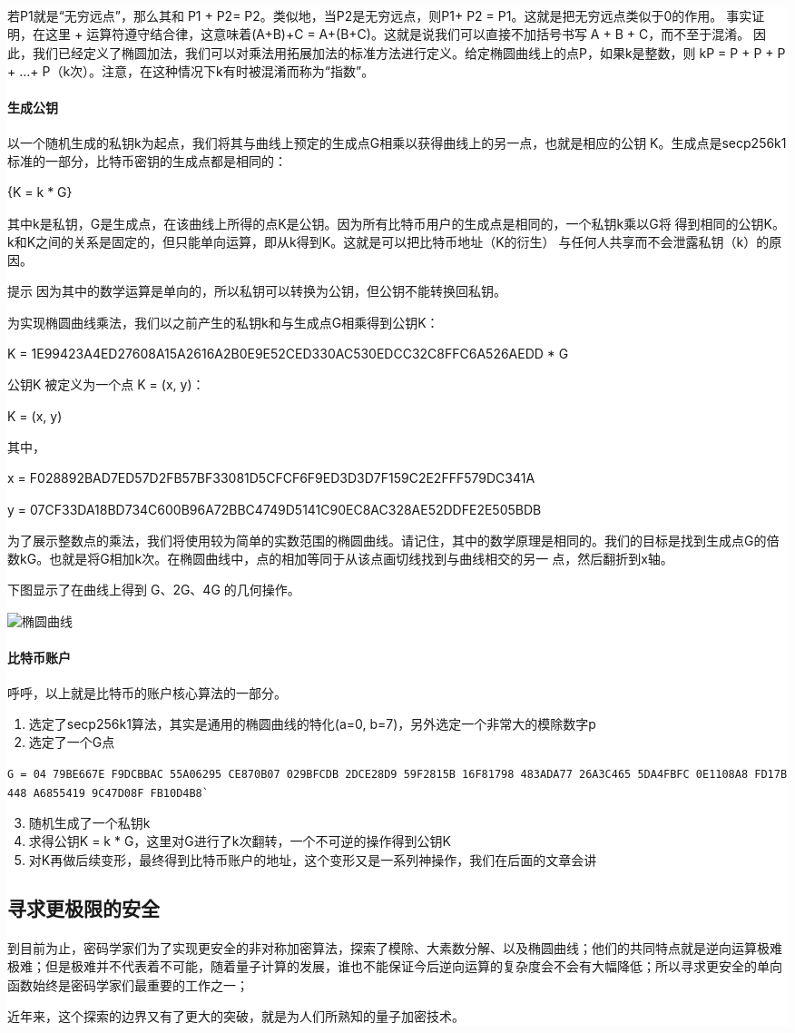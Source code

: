 若P1就是“无穷远点”，那么其和 P1 + P2= P2。类似地，当P2是无穷远点，则P1+ P2 = P1。这就是把无穷远点类似于0的作用。 事实证明，在这里 + 运算符遵守结合律，这意味着(A+B)+C = A+(B+C)。这就是说我们可以直接不加括号书写 A + B + C，而不至于混淆。 因此，我们已经定义了椭圆加法，我们可以对乘法用拓展加法的标准方法进行定义。给定椭圆曲线上的点P，如果k是整数，则 kP = P + P + P + …+ P（k次）。注意，在这种情况下k有时被混淆而称为“指数”。


#### 生成公钥

以一个随机生成的私钥k为起点，我们将其与曲线上预定的生成点G相乘以获得曲线上的另一点，也就是相应的公钥 K。生成点是secp256k1标准的一部分，比特币密钥的生成点都是相同的：

{K = k * G}

其中k是私钥，G是生成点，在该曲线上所得的点K是公钥。因为所有比特币用户的生成点是相同的，一个私钥k乘以G将 得到相同的公钥K。k和K之间的关系是固定的，但只能单向运算，即从k得到K。这就是可以把比特币地址（K的衍生） 与任何人共享而不会泄露私钥（k）的原因。

提示 因为其中的数学运算是单向的，所以私钥可以转换为公钥，但公钥不能转换回私钥。

为实现椭圆曲线乘法，我们以之前产生的私钥k和与生成点G相乘得到公钥K：

K = 1E99423A4ED27608A15A2616A2B0E9E52CED330AC530EDCC32C8FFC6A526AEDD * G

公钥K 被定义为一个点 K = (x, y)：

K = (x, y)

其中，

x = F028892BAD7ED57D2FB57BF33081D5CFCF6F9ED3D3D7F159C2E2FFF579DC341A

y = 07CF33DA18BD734C600B96A72BBC4749D5141C90EC8AC328AE52DDFE2E505BDB

为了展示整数点的乘法，我们将使用较为简单的实数范围的椭圆曲线。请记住，其中的数学原理是相同的。我们的目标是找到生成点G的倍数kG。也就是将G相加k次。在椭圆曲线中，点的相加等同于从该点画切线找到与曲线相交的另一 点，然后翻折到x轴。

下图显示了在曲线上得到 G、2G、4G 的几何操作。

![椭圆曲线](https://raw.githubusercontent.com/memoryboxes/memoryboxes.github.io/source/images/20181023/bg4.jpg)


#### 比特币账户

呼呼，以上就是比特币的账户核心算法的一部分。

1. 选定了secp256k1算法，其实是通用的椭圆曲线的特化(a=0, b=7)，另外选定一个非常大的模除数字p
2. 选定了一个G点

```
G = 04 79BE667E F9DCBBAC 55A06295 CE870B07 029BFCDB 2DCE28D9 59F2815B 16F81798 483ADA77 26A3C465 5DA4FBFC 0E1108A8 FD17B448 A6855419 9C47D08F FB10D4B8`
```
3. 随机生成了一个私钥k
4. 求得公钥K = k * G，这里对G进行了k次翻转，一个不可逆的操作得到公钥K
5. 对K再做后续变形，最终得到比特币账户的地址，这个变形又是一系列神操作，我们在后面的文章会讲


## 寻求更极限的安全

到目前为止，密码学家们为了实现更安全的非对称加密算法，探索了模除、大素数分解、以及椭圆曲线；他们的共同特点就是逆向运算极难极难；但是极难并不代表着不可能，随着量子计算的发展，谁也不能保证今后逆向运算的复杂度会不会有大幅降低；所以寻求更安全的单向函数始终是密码学家们最重要的工作之一；

近年来，这个探索的边界又有了更大的突破，就是为人们所熟知的量子加密技术。
